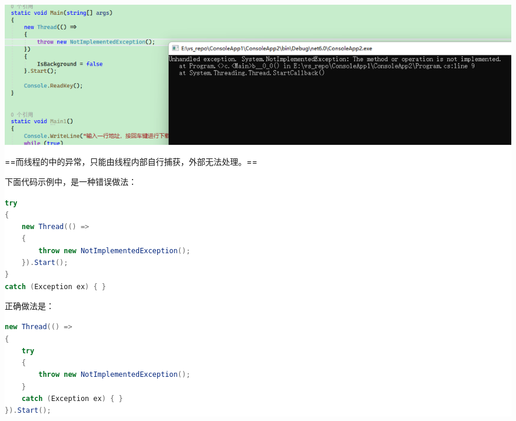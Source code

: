![image-20220327144415497](./assets/image-20220327144415497.png)

==而线程的中的异常，只能由线程内部自行捕获，外部无法处理。==

下面代码示例中，是一种错误做法：

```csharp
try
{
    new Thread(() =>
    {
        throw new NotImplementedException();
    }).Start();
}
catch (Exception ex) { }
```

正确做法是：

```csharp
new Thread(() =>
{
    try
    {
        throw new NotImplementedException();
    }
    catch (Exception ex) { }
}).Start();
```
